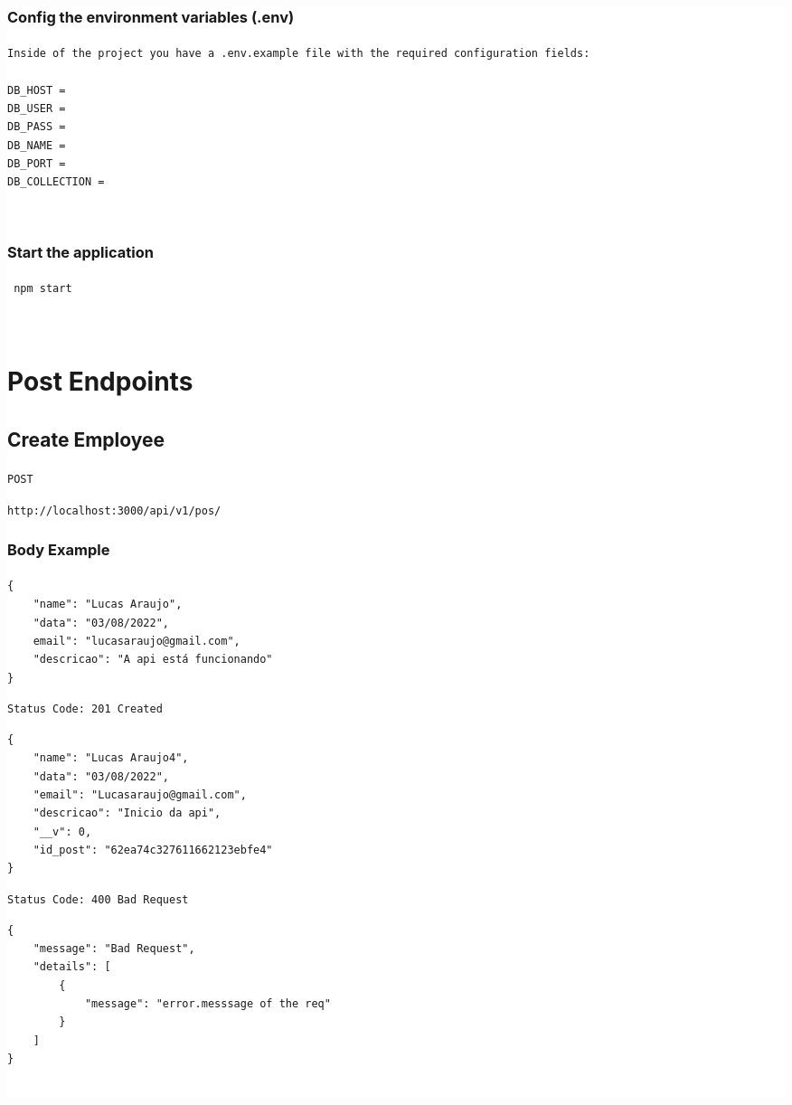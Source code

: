 ### Config the environment variables (.env)
```
Inside of the project you have a .env.example file with the required configuration fields:

DB_HOST =
DB_USER =
DB_PASS =
DB_NAME =
DB_PORT =
DB_COLLECTION =

```
<br>

### Start the application
```
 npm start
```
<br>

# Post Endpoints

## Create Employee
`POST`
```
http://localhost:3000/api/v1/pos/ 
```
### Body Example
```
{
    "name": "Lucas Araujo",
    "data": "03/08/2022",
    email": "lucasaraujo@gmail.com",
    "descricao": "A api está funcionando"
}
```
`Status Code: 201 Created`
```
{
    "name": "Lucas Araujo4",
    "data": "03/08/2022",
    "email": "Lucasaraujo@gmail.com",
    "descricao": "Inicio da api",
    "__v": 0,
    "id_post": "62ea74c327611662123ebfe4"
}
```
`Status Code: 400 Bad Request`
```
{
    "message": "Bad Request",
    "details": [
        {
            "message": "error.messsage of the req"
        }
    ]
}
```
<br>
